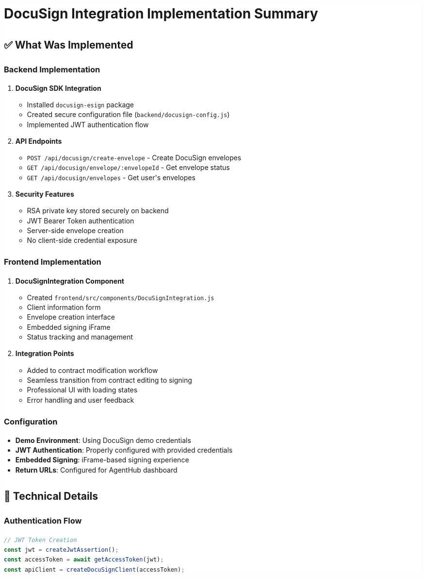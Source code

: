 # DocuSign Integration Implementation Summary

## ✅ What Was Implemented

### Backend Implementation
1. **DocuSign SDK Integration**
   - Installed `docusign-esign` package
   - Created secure configuration file (`backend/docusign-config.js`)
   - Implemented JWT authentication flow

2. **API Endpoints**
   - `POST /api/docusign/create-envelope` - Create DocuSign envelopes
   - `GET /api/docusign/envelope/:envelopeId` - Get envelope status
   - `GET /api/docusign/envelopes` - Get user's envelopes

3. **Security Features**
   - RSA private key stored securely on backend
   - JWT Bearer Token authentication
   - Server-side envelope creation
   - No client-side credential exposure

### Frontend Implementation
1. **DocuSignIntegration Component**
   - Created `frontend/src/components/DocuSignIntegration.js`
   - Client information form
   - Envelope creation interface
   - Embedded signing iFrame
   - Status tracking and management

2. **Integration Points**
   - Added to contract modification workflow
   - Seamless transition from contract editing to signing
   - Professional UI with loading states
   - Error handling and user feedback

### Configuration
- **Demo Environment**: Using DocuSign demo credentials
- **JWT Authentication**: Properly configured with provided credentials
- **Embedded Signing**: iFrame-based signing experience
- **Return URLs**: Configured for AgentHub dashboard

## 🔧 Technical Details

### Authentication Flow
```javascript
// JWT Token Creation
const jwt = createJwtAssertion();
const accessToken = await getAccessToken(jwt);
const apiClient = createDocuSignClient(accessToken);
```
